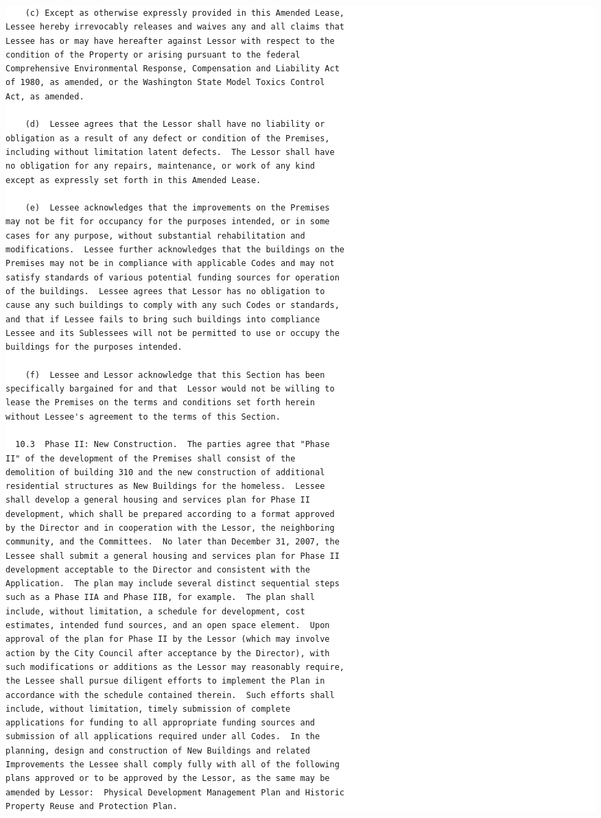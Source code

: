         (c) Except as otherwise expressly provided in this Amended Lease,  
    Lessee hereby irrevocably releases and waives any and all claims that  
    Lessee has or may have hereafter against Lessor with respect to the  
    condition of the Property or arising pursuant to the federal  
    Comprehensive Environmental Response, Compensation and Liability Act  
    of 1980, as amended, or the Washington State Model Toxics Control  
    Act, as amended.  
  
        (d)  Lessee agrees that the Lessor shall have no liability or  
    obligation as a result of any defect or condition of the Premises,  
    including without limitation latent defects.  The Lessor shall have  
    no obligation for any repairs, maintenance, or work of any kind  
    except as expressly set forth in this Amended Lease.  
  
        (e)  Lessee acknowledges that the improvements on the Premises  
    may not be fit for occupancy for the purposes intended, or in some  
    cases for any purpose, without substantial rehabilitation and  
    modifications.  Lessee further acknowledges that the buildings on the  
    Premises may not be in compliance with applicable Codes and may not  
    satisfy standards of various potential funding sources for operation  
    of the buildings.  Lessee agrees that Lessor has no obligation to  
    cause any such buildings to comply with any such Codes or standards,  
    and that if Lessee fails to bring such buildings into compliance  
    Lessee and its Sublessees will not be permitted to use or occupy the  
    buildings for the purposes intended.  
  
        (f)  Lessee and Lessor acknowledge that this Section has been  
    specifically bargained for and that  Lessor would not be willing to  
    lease the Premises on the terms and conditions set forth herein  
    without Lessee's agreement to the terms of this Section.  
  
      10.3  Phase II: New Construction.  The parties agree that "Phase  
    II" of the development of the Premises shall consist of the  
    demolition of building 310 and the new construction of additional  
    residential structures as New Buildings for the homeless.  Lessee  
    shall develop a general housing and services plan for Phase II  
    development, which shall be prepared according to a format approved  
    by the Director and in cooperation with the Lessor, the neighboring  
    community, and the Committees.  No later than December 31, 2007, the  
    Lessee shall submit a general housing and services plan for Phase II  
    development acceptable to the Director and consistent with the  
    Application.  The plan may include several distinct sequential steps  
    such as a Phase IIA and Phase IIB, for example.  The plan shall  
    include, without limitation, a schedule for development, cost  
    estimates, intended fund sources, and an open space element.  Upon  
    approval of the plan for Phase II by the Lessor (which may involve  
    action by the City Council after acceptance by the Director), with  
    such modifications or additions as the Lessor may reasonably require,  
    the Lessee shall pursue diligent efforts to implement the Plan in  
    accordance with the schedule contained therein.  Such efforts shall  
    include, without limitation, timely submission of complete  
    applications for funding to all appropriate funding sources and  
    submission of all applications required under all Codes.  In the  
    planning, design and construction of New Buildings and related  
    Improvements the Lessee shall comply fully with all of the following  
    plans approved or to be approved by the Lessor, as the same may be  
    amended by Lessor:  Physical Development Management Plan and Historic  
    Property Reuse and Protection Plan.  
  